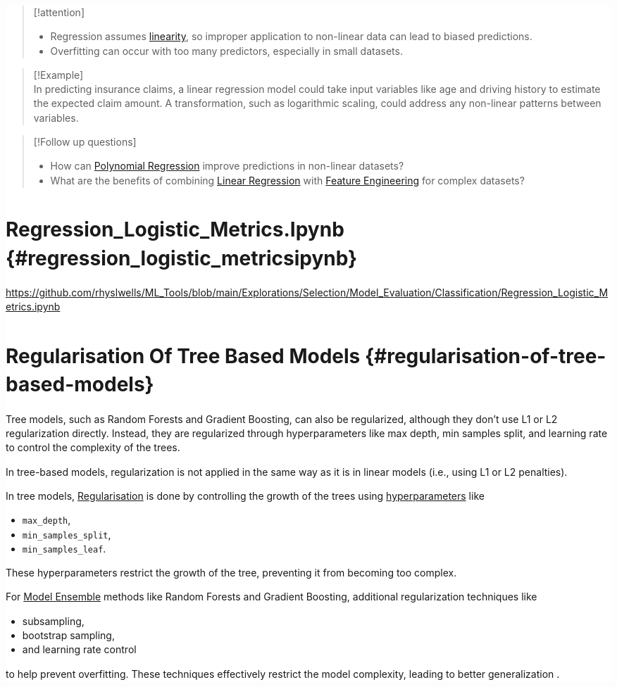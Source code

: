 >[!attention]  
> - Regression assumes [linearity](#linearity), so improper application to non-linear data can lead to biased predictions.  
> - Overfitting can occur with too many predictors, especially in small datasets.  

>[!Example]  
> In predicting insurance claims, a linear regression model could take input variables like age and driving history to estimate the expected claim amount. A transformation, such as logarithmic scaling, could address any non-linear patterns between variables.  

>[!Follow up questions]  
> -  How can [Polynomial Regression](#polynomial-regression) improve predictions in non-linear datasets?  
> -  What are the benefits of combining [Linear Regression](#linear-regression) with [Feature Engineering](#feature-engineering) for complex datasets?  


<a id="regression_logistic_metricsipynb"></a>
# Regression_Logistic_Metrics.Ipynb {#regression_logistic_metricsipynb}

https://github.com/rhyslwells/ML_Tools/blob/main/Explorations/Selection/Model_Evaluation/Classification/Regression_Logistic_Metrics.ipynb

<a id="regularisation-of-tree-based-models"></a>
# Regularisation Of Tree Based Models {#regularisation-of-tree-based-models}


Tree models, such as Random Forests and Gradient Boosting, can also be regularized, although they don’t use L1 or L2 regularization directly. Instead, they are regularized through hyperparameters like max depth, min samples split, and learning rate to control the complexity of the trees.

In tree-based models, regularization is not applied in the same way as it is in linear models (i.e., using L1 or L2 penalties). 

In tree models, [Regularisation](#regularisation) is done by controlling the growth of the trees using [hyperparameters](#hyperparameters) like 

- `max_depth`,
- `min_samples_split`,
- `min_samples_leaf`.

These hyperparameters restrict the growth of the tree, preventing it from becoming too complex.

For [Model Ensemble](#model-ensemble) methods like Random Forests and Gradient Boosting, additional regularization techniques like 

- subsampling, 
- bootstrap sampling, 
- and learning rate control

to help prevent overfitting. These techniques effectively restrict the model complexity, leading to better generalization .
